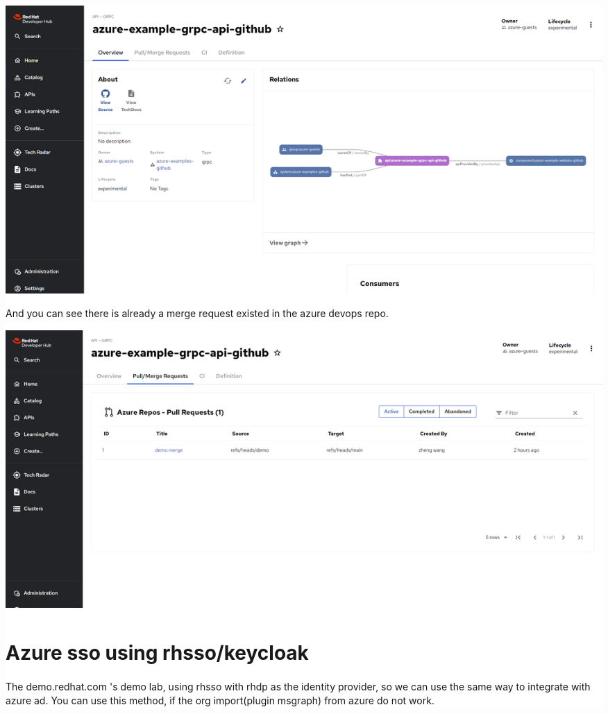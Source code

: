![](imgs/2024-05-19-23-04-10.png)

And you can see there is already a merge request existed in the azure devops repo.

![](imgs/2024-05-19-23-04-27.png) 

# Azure sso using rhsso/keycloak

The demo.redhat.com 's demo lab, using rhsso with rhdp as the identity provider, so we can use the same way to integrate with azure ad. You can use this method, if the org import(plugin msgraph) from azure do not work.
